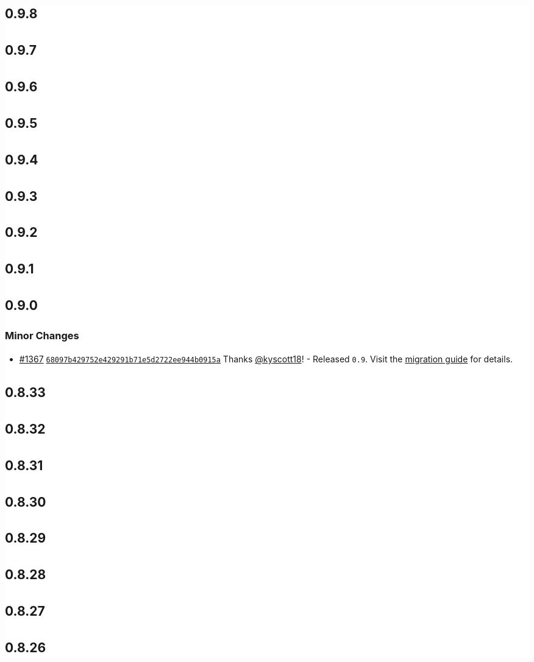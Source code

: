 ## 0.9.8

## 0.9.7

## 0.9.6

## 0.9.5

## 0.9.4

## 0.9.3

## 0.9.2

## 0.9.1

## 0.9.0

### Minor Changes

- [#1367](https://github.com/ponder-sh/ponder/pull/1367) [`68097b429752e429291b71e5d2722ee944b0915a`](https://github.com/ponder-sh/ponder/commit/68097b429752e429291b71e5d2722ee944b0915a) Thanks [@kyscott18](https://github.com/kyscott18)! - Released `0.9`. Visit the [migration guide](https://ponder.sh/docs/migration-guide) for details.

## 0.8.33

## 0.8.32

## 0.8.31

## 0.8.30

## 0.8.29

## 0.8.28

## 0.8.27

## 0.8.26
